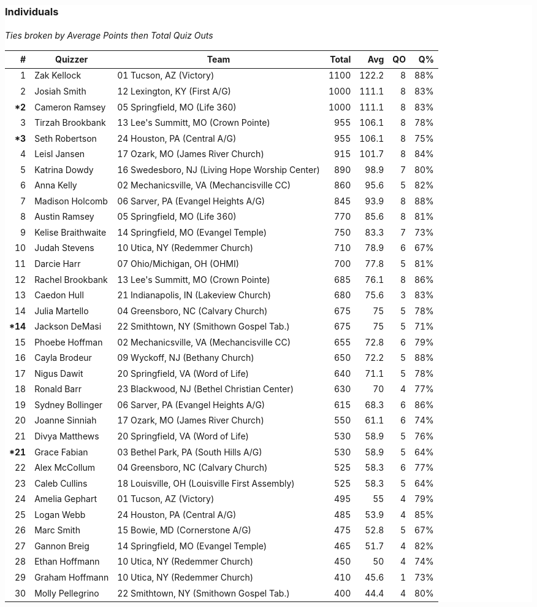 ### Individuals

*Ties broken by Average Points then Total Quiz Outs*

|        # | Quizzer             | Team                                           | Total |   Avg |   QO |   Q% |
| -------: | ------------------- | ---------------------------------------------- | ----: | ----: | ---: | ---: |
|        1 | Zak Kellock         | 01 Tucson, AZ (Victory)                        |  1100 | 122.2 |    8 |  88% |
|        2 | Josiah Smith        | 12 Lexington, KY (First A/G)                   |  1000 | 111.1 |    8 |  83% |
|  **\*2** | Cameron Ramsey      | 05 Springfield, MO (Life 360)                  |  1000 | 111.1 |    8 |  83% |
|        3 | Tirzah Brookbank    | 13 Lee's Summitt, MO (Crown Pointe)            |   955 | 106.1 |    8 |  78% |
|  **\*3** | Seth Robertson      | 24 Houston, PA (Central A/G)                   |   955 | 106.1 |    8 |  75% |
|        4 | Leisl Jansen        | 17 Ozark, MO (James River Church)              |   915 | 101.7 |    8 |  84% |
|        5 | Katrina Dowdy       | 16 Swedesboro, NJ (Living Hope Worship Center) |   890 |  98.9 |    7 |  80% |
|        6 | Anna Kelly          | 02 Mechanicsville, VA (Mechancisville CC)      |   860 |  95.6 |    5 |  82% |
|        7 | Madison Holcomb     | 06 Sarver, PA (Evangel Heights A/G)            |   845 |  93.9 |    8 |  88% |
|        8 | Austin Ramsey       | 05 Springfield, MO (Life 360)                  |   770 |  85.6 |    8 |  81% |
|        9 | Kelise Braithwaite  | 14 Springfield, MO (Evangel Temple)            |   750 |  83.3 |    7 |  73% |
|       10 | Judah Stevens       | 10 Utica, NY (Redemmer Church)                 |   710 |  78.9 |    6 |  67% |
|       11 | Darcie Harr         | 07 Ohio/Michigan, OH (OHMI)                    |   700 |  77.8 |    5 |  81% |
|       12 | Rachel Brookbank    | 13 Lee's Summitt, MO (Crown Pointe)            |   685 |  76.1 |    8 |  86% |
|       13 | Caedon Hull         | 21 Indianapolis, IN (Lakeview Church)          |   680 |  75.6 |    3 |  83% |
|       14 | Julia Martello      | 04 Greensboro, NC (Calvary Church)             |   675 |    75 |    5 |  78% |
| **\*14** | Jackson DeMasi      | 22 Smithtown, NY (Smithown Gospel Tab.)        |   675 |    75 |    5 |  71% |
|       15 | Phoebe Hoffman      | 02 Mechanicsville, VA (Mechancisville CC)      |   655 |  72.8 |    6 |  79% |
|       16 | Cayla Brodeur       | 09 Wyckoff, NJ (Bethany Church)                |   650 |  72.2 |    5 |  88% |
|       17 | Nigus Dawit         | 20 Springfield, VA (Word of Life)              |   640 |  71.1 |    5 |  78% |
|       18 | Ronald Barr         | 23 Blackwood, NJ (Bethel Christian Center)     |   630 |    70 |    4 |  77% |
|       19 | Sydney Bollinger    | 06 Sarver, PA (Evangel Heights A/G)            |   615 |  68.3 |    6 |  86% |
|       20 | Joanne Sinniah      | 17 Ozark, MO (James River Church)              |   550 |  61.1 |    6 |  74% |
|       21 | Divya Matthews      | 20 Springfield, VA (Word of Life)              |   530 |  58.9 |    5 |  76% |
| **\*21** | Grace Fabian        | 03 Bethel Park, PA (South Hills A/G)           |   530 |  58.9 |    5 |  64% |
|       22 | Alex McCollum       | 04 Greensboro, NC (Calvary Church)             |   525 |  58.3 |    6 |  77% |
|       23 | Caleb Cullins       | 18 Louisville, OH (Louisville First Assembly)  |   525 |  58.3 |    5 |  64% |
|       24 | Amelia Gephart      | 01 Tucson, AZ (Victory)                        |   495 |    55 |    4 |  79% |
|       25 | Logan Webb          | 24 Houston, PA (Central A/G)                   |   485 |  53.9 |    4 |  85% |
|       26 | Marc Smith          | 15 Bowie, MD (Cornerstone A/G)                 |   475 |  52.8 |    5 |  67% |
|       27 | Gannon Breig        | 14 Springfield, MO (Evangel Temple)            |   465 |  51.7 |    4 |  82% |
|       28 | Ethan Hoffmann      | 10 Utica, NY (Redemmer Church)                 |   450 |    50 |    4 |  74% |
|       29 | Graham Hoffmann     | 10 Utica, NY (Redemmer Church)                 |   410 |  45.6 |    1 |  73% |
|       30 | Molly Pellegrino    | 22 Smithtown, NY (Smithown Gospel Tab.)        |   400 |  44.4 |    4 |  80% |